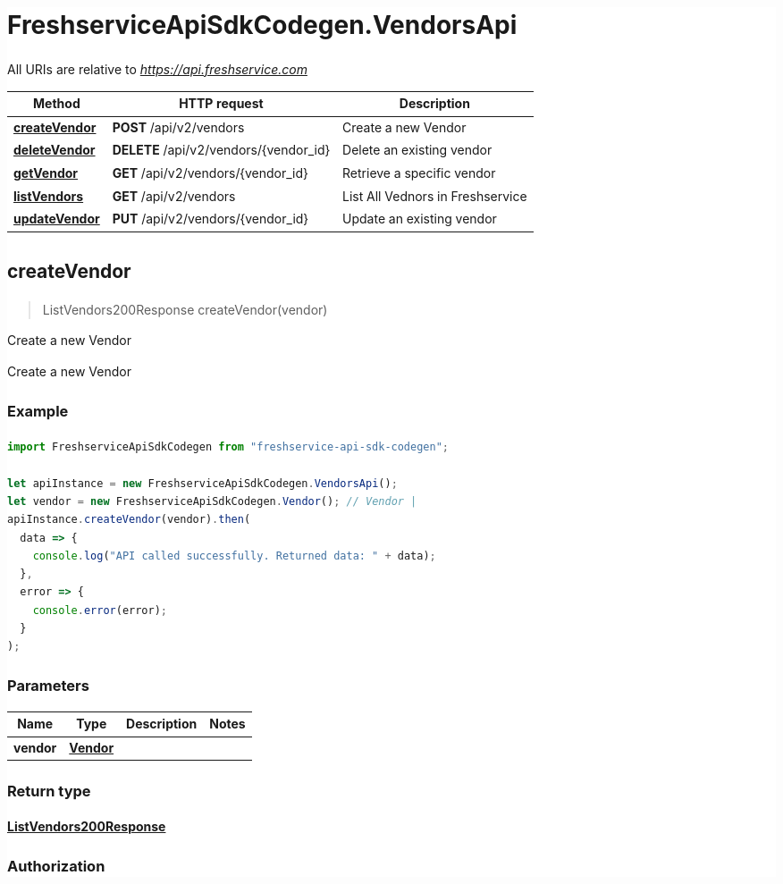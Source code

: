 # FreshserviceApiSdkCodegen.VendorsApi

All URIs are relative to *https://api.freshservice.com*

| Method                                         | HTTP request                           | Description                      |
| ---------------------------------------------- | -------------------------------------- | -------------------------------- |
| [**createVendor**](VendorsApi.md#createVendor) | **POST** /api/v2/vendors               | Create a new Vendor              |
| [**deleteVendor**](VendorsApi.md#deleteVendor) | **DELETE** /api/v2/vendors/{vendor_id} | Delete an existing vendor        |
| [**getVendor**](VendorsApi.md#getVendor)       | **GET** /api/v2/vendors/{vendor_id}    | Retrieve a specific vendor       |
| [**listVendors**](VendorsApi.md#listVendors)   | **GET** /api/v2/vendors                | List All Vednors in Freshservice |
| [**updateVendor**](VendorsApi.md#updateVendor) | **PUT** /api/v2/vendors/{vendor_id}    | Update an existing vendor        |

## createVendor

> ListVendors200Response createVendor(vendor)

Create a new Vendor

Create a new Vendor

### Example

```javascript
import FreshserviceApiSdkCodegen from "freshservice-api-sdk-codegen";

let apiInstance = new FreshserviceApiSdkCodegen.VendorsApi();
let vendor = new FreshserviceApiSdkCodegen.Vendor(); // Vendor |
apiInstance.createVendor(vendor).then(
  data => {
    console.log("API called successfully. Returned data: " + data);
  },
  error => {
    console.error(error);
  }
);
```

### Parameters

| Name       | Type                    | Description | Notes |
| ---------- | ----------------------- | ----------- | ----- |
| **vendor** | [**Vendor**](Vendor.md) |             |

### Return type

[**ListVendors200Response**](ListVendors200Response.md)

### Authorization
